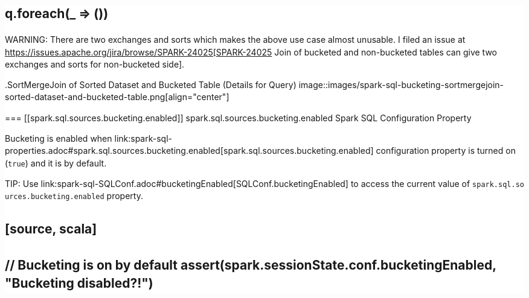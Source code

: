 q.foreach(_ => ())
----

WARNING: There are two exchanges and sorts which makes the above use case almost unusable. I filed an issue at https://issues.apache.org/jira/browse/SPARK-24025[SPARK-24025 Join of bucketed and non-bucketed tables can give two exchanges and sorts for non-bucketed side].

.SortMergeJoin of Sorted Dataset and Bucketed Table (Details for Query)
image::images/spark-sql-bucketing-sortmergejoin-sorted-dataset-and-bucketed-table.png[align="center"]

=== [[spark.sql.sources.bucketing.enabled]] spark.sql.sources.bucketing.enabled Spark SQL Configuration Property

Bucketing is enabled when link:spark-sql-properties.adoc#spark.sql.sources.bucketing.enabled[spark.sql.sources.bucketing.enabled] configuration property is turned on (`true`) and it is by default.

TIP: Use link:spark-sql-SQLConf.adoc#bucketingEnabled[SQLConf.bucketingEnabled] to access the current value of `spark.sql.sources.bucketing.enabled` property.

[source, scala]
----
// Bucketing is on by default
assert(spark.sessionState.conf.bucketingEnabled, "Bucketing disabled?!")
----
